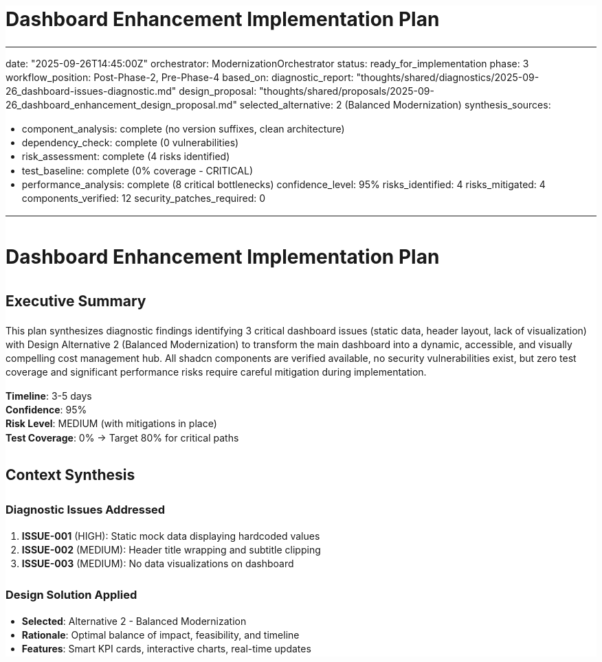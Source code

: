 # Dashboard Enhancement Implementation Plan

---
date: "2025-09-26T14:45:00Z"
orchestrator: ModernizationOrchestrator
status: ready_for_implementation
phase: 3
workflow_position: Post-Phase-2, Pre-Phase-4
based_on:
  diagnostic_report: "thoughts/shared/diagnostics/2025-09-26_dashboard-issues-diagnostic.md"
  design_proposal: "thoughts/shared/proposals/2025-09-26_dashboard_enhancement_design_proposal.md"
  selected_alternative: 2 (Balanced Modernization)
synthesis_sources:
  - component_analysis: complete (no version suffixes, clean architecture)
  - dependency_check: complete (0 vulnerabilities)
  - risk_assessment: complete (4 risks identified)
  - test_baseline: complete (0% coverage - CRITICAL)
  - performance_analysis: complete (8 critical bottlenecks)
confidence_level: 95%
risks_identified: 4
risks_mitigated: 4
components_verified: 12
security_patches_required: 0
---

# Dashboard Enhancement Implementation Plan

## Executive Summary

This plan synthesizes diagnostic findings identifying 3 critical dashboard issues (static data, header layout, lack of visualization) with Design Alternative 2 (Balanced Modernization) to transform the main dashboard into a dynamic, accessible, and visually compelling cost management hub. All shadcn components are verified available, no security vulnerabilities exist, but zero test coverage and significant performance risks require careful mitigation during implementation.

**Timeline**: 3-5 days  
**Confidence**: 95%  
**Risk Level**: MEDIUM (with mitigations in place)  
**Test Coverage**: 0% → Target 80% for critical paths

## Context Synthesis

### Diagnostic Issues Addressed
1. **ISSUE-001** (HIGH): Static mock data displaying hardcoded values
2. **ISSUE-002** (MEDIUM): Header title wrapping and subtitle clipping
3. **ISSUE-003** (MEDIUM): No data visualizations on dashboard

### Design Solution Applied
- **Selected**: Alternative 2 - Balanced Modernization
- **Rationale**: Optimal balance of impact, feasibility, and timeline
- **Features**: Smart KPI cards, interactive charts, real-time updates
